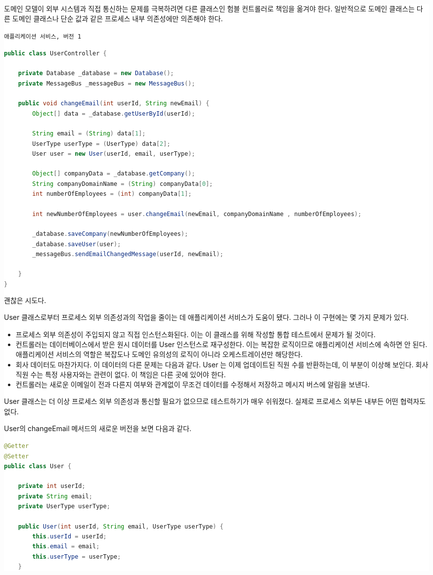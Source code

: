 도메인 모델이 외부 시스템과 직접 통신하는 문제를 극복하려면 다른 클래스인 험블 컨트롤러로 책임을 옮겨야 한다. 
일반적으로 도메인 클래스는 다른 도메인 클래스나 단순 값과 같은 프로세스 내부 의존성에만 의존해야 한다.


`애플리케이션 서비스, 버전 1`

```java
public class UserController {

    private Database _database = new Database();
    private MessageBus _messageBus = new MessageBus();

    public void changeEmail(int userId, String newEmail) {
        Object[] data = _database.getUserById(userId);

        String email = (String) data[1];
        UserType userType = (UserType) data[2];
        User user = new User(userId, email, userType);

        Object[] companyData = _database.getCompany();
        String companyDomainName = (String) companyData[0];
        int numberOfEmployees = (int) companyData[1];
        
        int newNumberOfEmployees = user.changeEmail(newEmail, companyDomainName , numberOfEmployees);
        
        _database.saveCompany(newNumberOfEmployees);
        _database.saveUser(user);
        _messageBus.sendEmailChangedMessage(userId, newEmail);
        
    }
}

```

괜찮은 시도다. 

User 클래스로부터 프로세스 외부 의존성과의 작업을 줄이는 데 애플리케이션 서비스가 도움이 됐다. 
그러나 이 구현에는 몇 가지 문제가 있다.

- 프로세스 외부 의존성이 주입되지 않고 직접 인스턴스화된다. 이는 이 클래스를 위해 작성할 통합 테스트에서 문제가 될 것이다.
- 컨트롤러는 데이터베이스에서 받은 원시 데이터를 User 인스턴스로 재구성한다.  이는 복잡한 로직이므로 애플리케이션 서비스에 속하면 안 된다.
애플리케이션 서비스의 역할은 복잡도나 도메인 유의성의 로직이 아니라 오케스트레이션만 해당한다. 
- 회사 데이터도 마찬가지다. 이 데이터의 다른 문제는 다음과 같다. User 는 이제 업데이트된 직원 수를 반환하는데, 이 부분이 이상해 보인다. 회사 직원 수는 특정 사용자와는 관련이 없다. 이 책임은 다른 곳에 있어야 한다.
- 컨트롤러는 새로운 이메일이 전과 다른지 여부와 관계없이 무조건 데이터를 수정해서 저장하고 메시지 버스에 알림을 보낸다.

User 클래스는 더 이상 프로세스 외부 의존성과 통신할 필요가 없으므로 
테스트하기가 매우 쉬워졌다. 실제로 프로세스 외부든 내부든 어떤 협력자도 없다.

User의 changeEmail 메서드의 새로운 버전을 보면 다음과 같다.


```java
@Getter
@Setter
public class User {

    private int userId;
    private String email;
    private UserType userType;

    public User(int userId, String email, UserType userType) {
        this.userId = userId;
        this.email = email;
        this.userType = userType;
    }


```